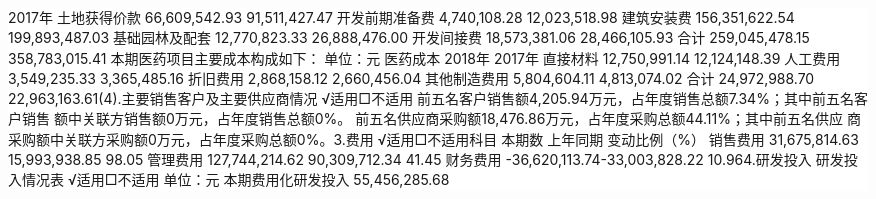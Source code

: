 2017年
土地获得价款
66,609,542.93
91,511,427.47
开发前期准备费
4,740,108.28
12,023,518.98
建筑安装费
156,351,622.54
199,893,487.03
基础园林及配套
12,770,823.33
26,888,476.00
开发间接费
18,573,381.06
28,466,105.93
合计
259,045,478.15
358,783,015.41
本期医药项目主要成本构成如下：
单位：元
医药成本
2018年
2017年
直接材料
12,750,991.14
12,124,148.39
人工费用
3,549,235.33
3,365,485.16
折旧费用
2,868,158.12
2,660,456.04
其他制造费用
5,804,604.11
4,813,074.02
合计
24,972,988.70
22,963,163.61(4).主要销售客户及主要供应商情况
√适用□不适用
前五名客户销售额4,205.94万元，占年度销售总额7.34%；其中前五名客户销售
额中关联方销售额0万元，占年度销售总额0%。
前五名供应商采购额18,476.86万元，占年度采购总额44.11%；其中前五名供应
商采购额中关联方采购额0万元，占年度采购总额0%。3.费用
√适用□不适用科目
本期数
上年同期
变动比例（%）
销售费用
31,675,814.63
15,993,938.85
98.05
管理费用
127,744,214.62
90,309,712.34
41.45
财务费用
-36,620,113.74-33,003,828.22
10.964.研发投入
研发投入情况表
√适用□不适用
单位：元
本期费用化研发投入
55,456,285.68